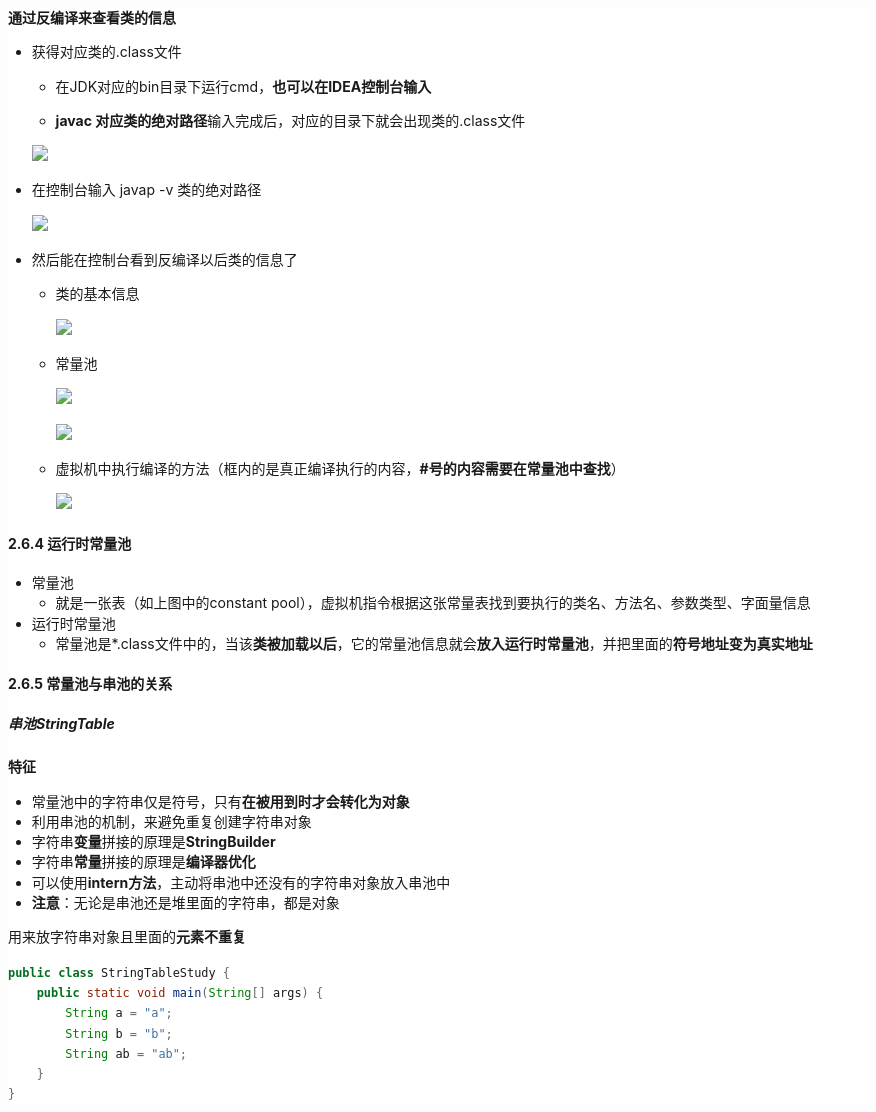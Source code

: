 **通过反编译来查看类的信息**

- 获得对应类的.class文件

  - 在JDK对应的bin目录下运行cmd，**也可以在IDEA控制台输入**

  -  **javac 对应类的绝对路径**输入完成后，对应的目录下就会出现类的.class文件

    ![](https://cdn.jsdelivr.net/gh/ChanServy/CDN2@master/jvm/image08.png)

- 在控制台输入 javap -v 类的绝对路径

  ![](https://cdn.jsdelivr.net/gh/ChanServy/CDN2@master/jvm/image09.png)

- 然后能在控制台看到反编译以后类的信息了

  - 类的基本信息

    ![](https://cdn.jsdelivr.net/gh/ChanServy/CDN2@master/jvm/image10.png)

  - 常量池

    ![](https://cdn.jsdelivr.net/gh/ChanServy/CDN2@master/jvm/image11.png)

    ![](https://cdn.jsdelivr.net/gh/ChanServy/CDN2@master/jvm/image12.png)

  - 虚拟机中执行编译的方法（框内的是真正编译执行的内容，**#号的内容需要在常量池中查找**）

    ![](https://cdn.jsdelivr.net/gh/ChanServy/CDN2@master/jvm/image13.png)

#### 2.6.4 运行时常量池

- 常量池
  - 就是一张表（如上图中的constant pool），虚拟机指令根据这张常量表找到要执行的类名、方法名、参数类型、字面量信息
- 运行时常量池
  - 常量池是*.class文件中的，当该**类被加载以后**，它的常量池信息就会**放入运行时常量池**，并把里面的**符号地址变为真实地址**

#### 2.6.5 常量池与串池的关系

##### 串池StringTable

**特征**

- 常量池中的字符串仅是符号，只有**在被用到时才会转化为对象**
- 利用串池的机制，来避免重复创建字符串对象
- 字符串**变量**拼接的原理是**StringBuilder**
- 字符串**常量**拼接的原理是**编译器优化**
- 可以使用**intern方法**，主动将串池中还没有的字符串对象放入串池中
- **注意**：无论是串池还是堆里面的字符串，都是对象

用来放字符串对象且里面的**元素不重复**

```java
public class StringTableStudy {
	public static void main(String[] args) {
		String a = "a"; 
		String b = "b";
		String ab = "ab";
	}
}
```
